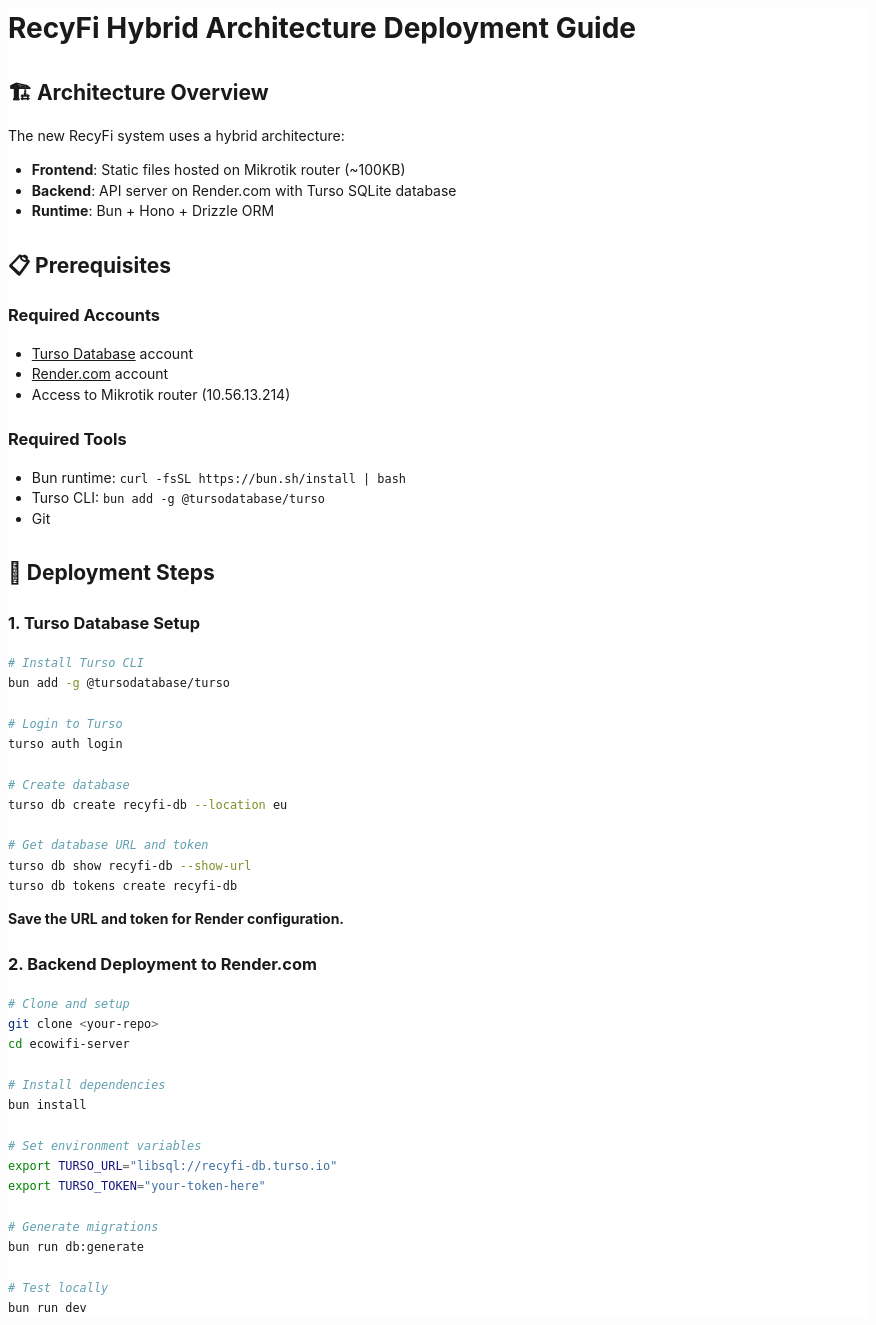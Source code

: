 # RecyFi Hybrid Architecture Deployment Guide

## 🏗️ Architecture Overview

The new RecyFi system uses a hybrid architecture:
- **Frontend**: Static files hosted on Mikrotik router (~100KB)
- **Backend**: API server on Render.com with Turso SQLite database
- **Runtime**: Bun + Hono + Drizzle ORM

## 📋 Prerequisites

### Required Accounts
- [Turso Database](https://turso.tech) account
- [Render.com](https://render.com) account
- Access to Mikrotik router (10.56.13.214)

### Required Tools
- Bun runtime: `curl -fsSL https://bun.sh/install | bash`
- Turso CLI: `bun add -g @tursodatabase/turso`
- Git

## 🚀 Deployment Steps

### 1. Turso Database Setup

```bash
# Install Turso CLI
bun add -g @tursodatabase/turso

# Login to Turso
turso auth login

# Create database
turso db create recyfi-db --location eu

# Get database URL and token
turso db show recyfi-db --show-url
turso db tokens create recyfi-db
```

**Save the URL and token for Render configuration.**

### 2. Backend Deployment to Render.com

```bash
# Clone and setup
git clone <your-repo>
cd ecowifi-server

# Install dependencies
bun install

# Set environment variables
export TURSO_URL="libsql://recyfi-db.turso.io"
export TURSO_TOKEN="your-token-here"

# Generate migrations
bun run db:generate

# Test locally
bun run dev
```